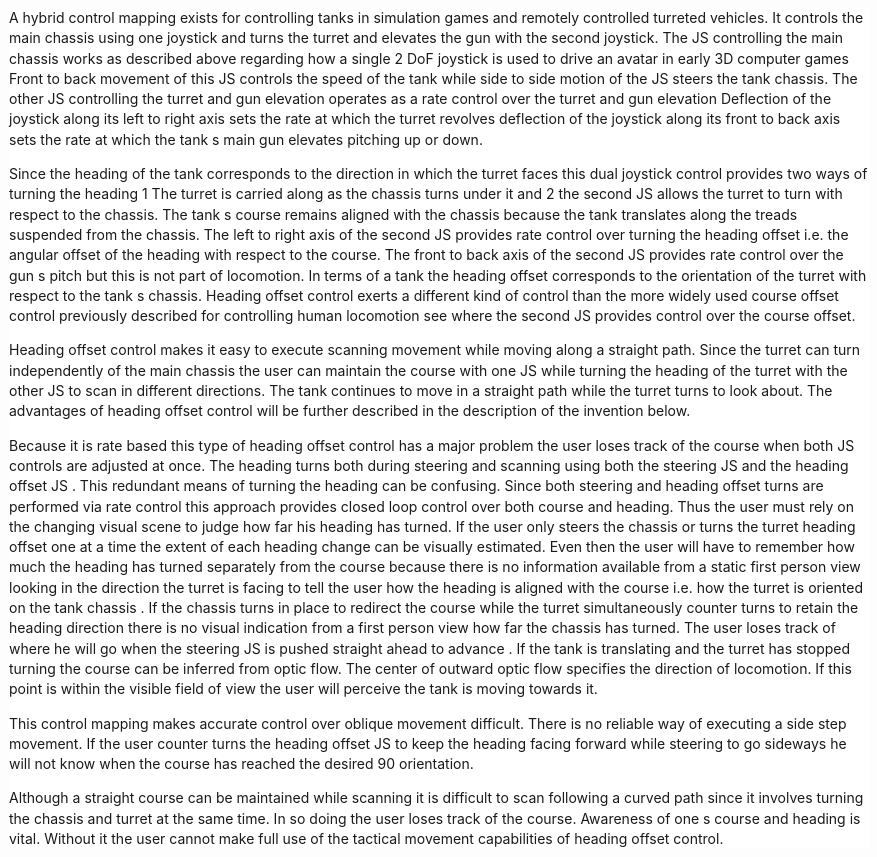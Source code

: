 A hybrid control mapping exists for controlling tanks in simulation games and remotely controlled turreted vehicles. It controls the main chassis using one joystick and turns the turret and elevates the gun with the second joystick. The JS controlling the main chassis works as described above regarding how a single 2 DoF joystick is used to drive an avatar in early 3D computer games Front to back movement of this JS controls the speed of the tank while side to side motion of the JS steers the tank chassis. The other JS controlling the turret and gun elevation operates as a rate control over the turret and gun elevation Deflection of the joystick along its left to right axis sets the rate at which the turret revolves deflection of the joystick along its front to back axis sets the rate at which the tank s main gun elevates pitching up or down.

Since the heading of the tank corresponds to the direction in which the turret faces this dual joystick control provides two ways of turning the heading 1 The turret is carried along as the chassis turns under it and 2 the second JS allows the turret to turn with respect to the chassis. The tank s course remains aligned with the chassis because the tank translates along the treads suspended from the chassis. The left to right axis of the second JS provides rate control over turning the heading offset i.e. the angular offset of the heading with respect to the course. The front to back axis of the second JS provides rate control over the gun s pitch but this is not part of locomotion. In terms of a tank the heading offset corresponds to the orientation of the turret with respect to the tank s chassis. Heading offset control exerts a different kind of control than the more widely used course offset control previously described for controlling human locomotion see where the second JS provides control over the course offset.

Heading offset control makes it easy to execute scanning movement while moving along a straight path. Since the turret can turn independently of the main chassis the user can maintain the course with one JS while turning the heading of the turret with the other JS to scan in different directions. The tank continues to move in a straight path while the turret turns to look about. The advantages of heading offset control will be further described in the description of the invention below.

Because it is rate based this type of heading offset control has a major problem the user loses track of the course when both JS controls are adjusted at once. The heading turns both during steering and scanning using both the steering JS and the heading offset JS . This redundant means of turning the heading can be confusing. Since both steering and heading offset turns are performed via rate control this approach provides closed loop control over both course and heading. Thus the user must rely on the changing visual scene to judge how far his heading has turned. If the user only steers the chassis or turns the turret heading offset one at a time the extent of each heading change can be visually estimated. Even then the user will have to remember how much the heading has turned separately from the course because there is no information available from a static first person view looking in the direction the turret is facing to tell the user how the heading is aligned with the course i.e. how the turret is oriented on the tank chassis . If the chassis turns in place to redirect the course while the turret simultaneously counter turns to retain the heading direction there is no visual indication from a first person view how far the chassis has turned. The user loses track of where he will go when the steering JS is pushed straight ahead to advance . If the tank is translating and the turret has stopped turning the course can be inferred from optic flow. The center of outward optic flow specifies the direction of locomotion. If this point is within the visible field of view the user will perceive the tank is moving towards it.

This control mapping makes accurate control over oblique movement difficult. There is no reliable way of executing a side step movement. If the user counter turns the heading offset JS to keep the heading facing forward while steering to go sideways he will not know when the course has reached the desired 90 orientation.

Although a straight course can be maintained while scanning it is difficult to scan following a curved path since it involves turning the chassis and turret at the same time. In so doing the user loses track of the course. Awareness of one s course and heading is vital. Without it the user cannot make full use of the tactical movement capabilities of heading offset control.
